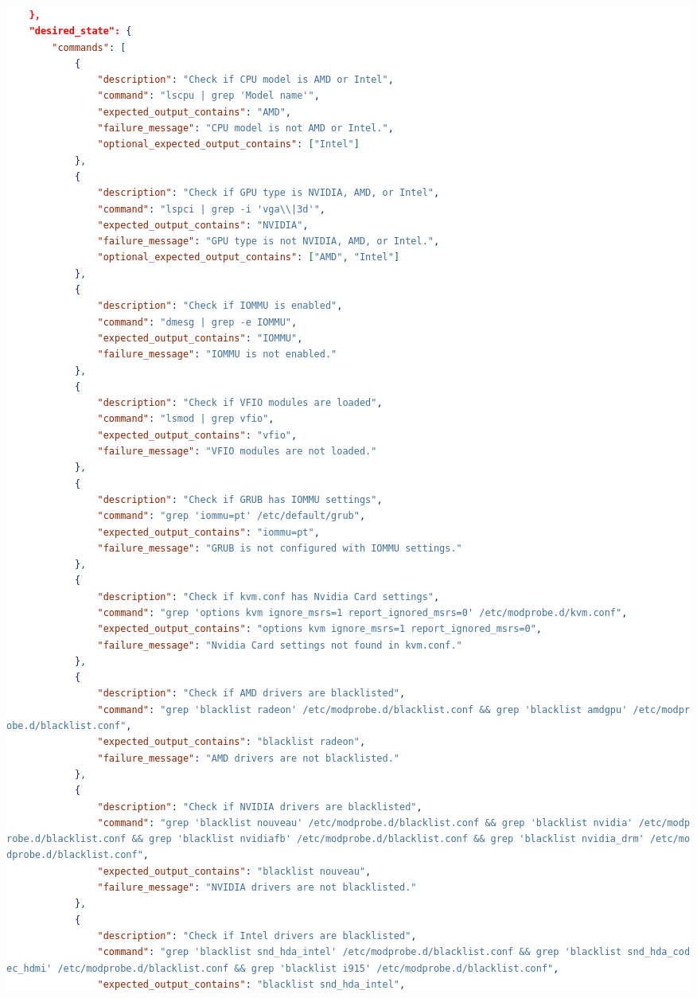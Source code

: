 ```json
    },
    "desired_state": {
        "commands": [
            {
                "description": "Check if CPU model is AMD or Intel",
                "command": "lscpu | grep 'Model name'",
                "expected_output_contains": "AMD",
                "failure_message": "CPU model is not AMD or Intel.",
                "optional_expected_output_contains": ["Intel"]
            },
            {
                "description": "Check if GPU type is NVIDIA, AMD, or Intel",
                "command": "lspci | grep -i 'vga\\|3d'",
                "expected_output_contains": "NVIDIA",
                "failure_message": "GPU type is not NVIDIA, AMD, or Intel.",
                "optional_expected_output_contains": ["AMD", "Intel"]
            },
            {
                "description": "Check if IOMMU is enabled",
                "command": "dmesg | grep -e IOMMU",
                "expected_output_contains": "IOMMU",
                "failure_message": "IOMMU is not enabled."
            },
            {
                "description": "Check if VFIO modules are loaded",
                "command": "lsmod | grep vfio",
                "expected_output_contains": "vfio",
                "failure_message": "VFIO modules are not loaded."
            },
            {
                "description": "Check if GRUB has IOMMU settings",
                "command": "grep 'iommu=pt' /etc/default/grub",
                "expected_output_contains": "iommu=pt",
                "failure_message": "GRUB is not configured with IOMMU settings."
            },
            {
                "description": "Check if kvm.conf has Nvidia Card settings",
                "command": "grep 'options kvm ignore_msrs=1 report_ignored_msrs=0' /etc/modprobe.d/kvm.conf",
                "expected_output_contains": "options kvm ignore_msrs=1 report_ignored_msrs=0",
                "failure_message": "Nvidia Card settings not found in kvm.conf."
            },
            {
                "description": "Check if AMD drivers are blacklisted",
                "command": "grep 'blacklist radeon' /etc/modprobe.d/blacklist.conf && grep 'blacklist amdgpu' /etc/modprobe.d/blacklist.conf",
                "expected_output_contains": "blacklist radeon",
                "failure_message": "AMD drivers are not blacklisted."
            },
            {
                "description": "Check if NVIDIA drivers are blacklisted",
                "command": "grep 'blacklist nouveau' /etc/modprobe.d/blacklist.conf && grep 'blacklist nvidia' /etc/modprobe.d/blacklist.conf && grep 'blacklist nvidiafb' /etc/modprobe.d/blacklist.conf && grep 'blacklist nvidia_drm' /etc/modprobe.d/blacklist.conf",
                "expected_output_contains": "blacklist nouveau",
                "failure_message": "NVIDIA drivers are not blacklisted."
            },
            {
                "description": "Check if Intel drivers are blacklisted",
                "command": "grep 'blacklist snd_hda_intel' /etc/modprobe.d/blacklist.conf && grep 'blacklist snd_hda_codec_hdmi' /etc/modprobe.d/blacklist.conf && grep 'blacklist i915' /etc/modprobe.d/blacklist.conf",
                "expected_output_contains": "blacklist snd_hda_intel",
```